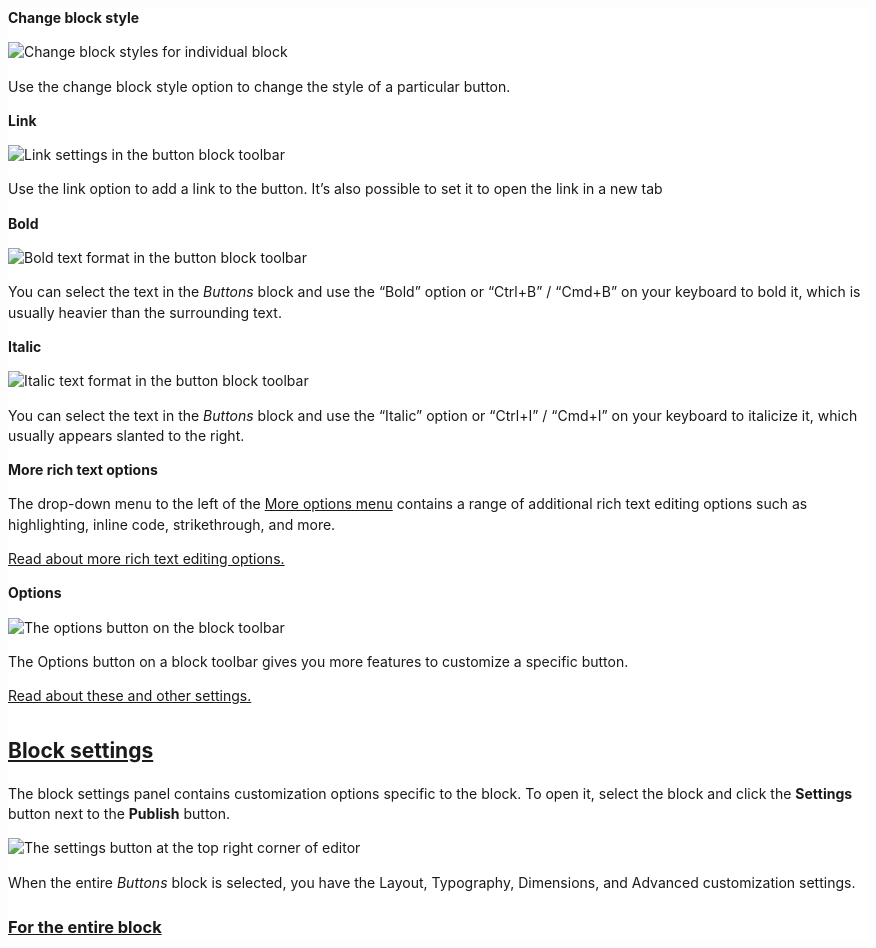 **Change block style**

![Change block styles for individual block](https://wordpress.org/documentation/files/2023/11/image-3.png)

Use the change block style option to change the style of a particular button.

**Link**

![Link settings in the button block toolbar](https://wordpress.org/documentation/files/2023/03/image-1.png)

Use the link option to add a link to the button. It’s also possible to set it to open the link in a new tab

**Bold**

![Bold text format in the button block toolbar](https://wordpress.org/documentation/files/2023/11/image-5.png)

You can select the text in the _Buttons_ block and use the “Bold” option or “Ctrl+B” / “Cmd+B” on your keyboard to bold it, which is usually heavier than the surrounding text.

**Italic**

![Italic text format in the button block toolbar](https://wordpress.org/documentation/files/2023/11/image-6.png)

You can select the text in the _Buttons_ block and use the “Italic” option or “Ctrl+I” / “Cmd+I” on your keyboard to italicize it, which usually appears slanted to the right.

**More rich text options**

The drop-down menu to the left of the [More options menu](https://wordpress.org/documentation/article/more-options/) contains a range of additional rich text editing options such as highlighting, inline code, strikethrough, and more.

[Read about more rich text editing options.](https://wordpress.org/documentation/article/more-text-editing-overview/)

**Options**

![The options button on the block toolbar](https://wordpress.org/documentation/files/2023/11/image-1.png)

The Options button on a block toolbar gives you more features to customize a specific button.

[Read about these and other settings.](https://wordpress.org/documentation/article/more-options/)

## [Block settings](https://wordpress.org/documentation/article/buttons-block/\#block-settings-for-entire-block)

The block settings panel contains customization options specific to the block. To open it, select the block and click the **Settings** button next to the **Publish** button.

![The settings button at the top right corner of editor](https://wordpress.org/documentation/files/2023/11/image-7.png)

When the entire _Buttons_ block is selected, you have the Layout, Typography, Dimensions, and Advanced customization settings.

### [For the entire block](https://wordpress.org/documentation/article/buttons-block/\#block-settings-for-entire-block-2)
